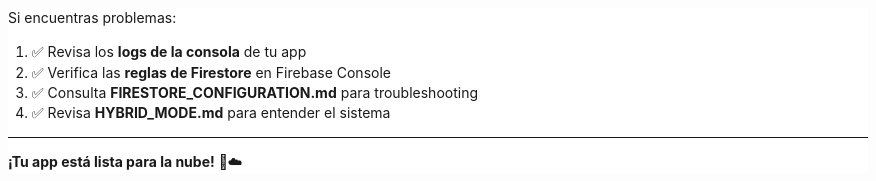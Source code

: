 Si encuentras problemas:

1. ✅ Revisa los **logs de la consola** de tu app
2. ✅ Verifica las **reglas de Firestore** en Firebase Console
3. ✅ Consulta **FIRESTORE_CONFIGURATION.md** para troubleshooting
4. ✅ Revisa **HYBRID_MODE.md** para entender el sistema

---

**¡Tu app está lista para la nube!** 🚀☁️
